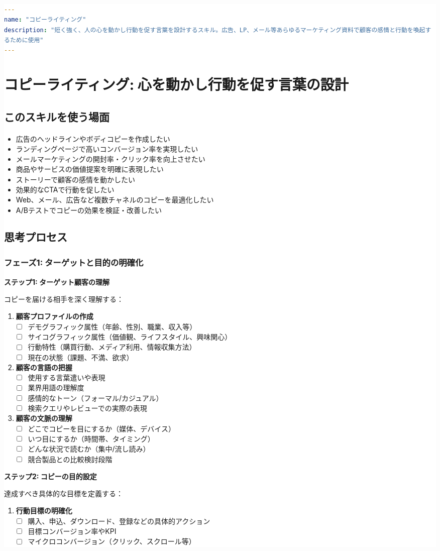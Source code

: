 ```yaml
---
name: "コピーライティング"
description: "短く強く、人の心を動かし行動を促す言葉を設計するスキル。広告、LP、メール等あらゆるマーケティング資料で顧客の感情と行動を喚起するために使用"
---
```


# コピーライティング: 心を動かし行動を促す言葉の設計

## このスキルを使う場面

- 広告のヘッドラインやボディコピーを作成したい
- ランディングページで高いコンバージョン率を実現したい
- メールマーケティングの開封率・クリック率を向上させたい
- 商品やサービスの価値提案を明確に表現したい
- ストーリーで顧客の感情を動かしたい
- 効果的なCTAで行動を促したい
- Web、メール、広告など複数チャネルのコピーを最適化したい
- A/Bテストでコピーの効果を検証・改善したい

## 思考プロセス

### フェーズ1: ターゲットと目的の明確化

**ステップ1: ターゲット顧客の理解**

コピーを届ける相手を深く理解する：

1. **顧客プロファイルの作成**
   - [ ] デモグラフィック属性（年齢、性別、職業、収入等）
   - [ ] サイコグラフィック属性（価値観、ライフスタイル、興味関心）
   - [ ] 行動特性（購買行動、メディア利用、情報収集方法）
   - [ ] 現在の状態（課題、不満、欲求）

2. **顧客の言語の把握**
   - [ ] 使用する言葉遣いや表現
   - [ ] 業界用語の理解度
   - [ ] 感情的なトーン（フォーマル/カジュアル）
   - [ ] 検索クエリやレビューでの実際の表現

3. **顧客の文脈の理解**
   - [ ] どこでコピーを目にするか（媒体、デバイス）
   - [ ] いつ目にするか（時間帯、タイミング）
   - [ ] どんな状況で読むか（集中/流し読み）
   - [ ] 競合製品との比較検討段階

**ステップ2: コピーの目的設定**

達成すべき具体的な目標を定義する：

1. **行動目標の明確化**
   - [ ] 購入、申込、ダウンロード、登録などの具体的アクション
   - [ ] 目標コンバージョン率やKPI
   - [ ] マイクロコンバージョン（クリック、スクロール等）
